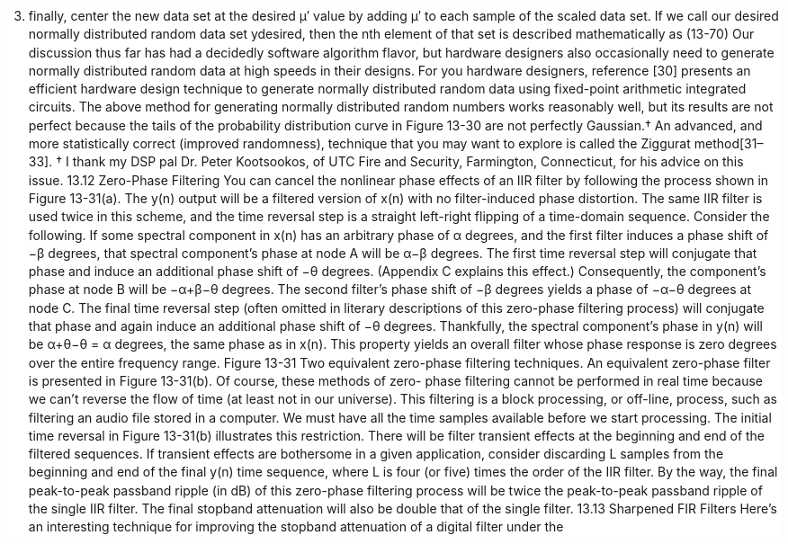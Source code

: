 3. finally, center the new data set at the desired μ′ value by adding μ′ to each sample of the scaled
data set.
If we call our desired normally distributed random data set ydesired, then the nth element of that set is
described mathematically as
(13-70)
Our discussion thus far has had a decidedly software algorithm flavor, but hardware designers also
occasionally need to generate normally distributed random data at high speeds in their designs. For
you hardware designers, reference [30] presents an efficient hardware design technique to generate
normally distributed random data using fixed-point arithmetic integrated circuits.
The above method for generating normally distributed random numbers works reasonably well, but its
results are not perfect because the tails of the probability distribution curve in Figure 13-30 are not
perfectly Gaussian.† An advanced, and more statistically correct (improved randomness), technique
that you may want to explore is called the Ziggurat method[31–33].
† I thank my DSP pal Dr. Peter Kootsookos, of UTC Fire and Security, Farmington, Connecticut, for his advice on this issue.
13.12 Zero-Phase Filtering
You can cancel the nonlinear phase effects of an IIR filter by following the process shown in Figure
13-31(a). The y(n) output will be a filtered version of x(n) with no filter-induced phase distortion.
The  same  IIR  filter  is  used  twice  in  this  scheme,  and  the  time  reversal  step  is  a  straight  left-right
flipping of a time-domain sequence. Consider the following. If some spectral component in x(n) has
an arbitrary phase of α degrees, and the first filter induces a phase shift of −β degrees, that spectral
component’s  phase  at  node  A  will  be  α−β  degrees.  The  first  time  reversal  step  will  conjugate  that
phase  and  induce  an  additional  phase  shift  of  −θ  degrees.  (Appendix  C  explains  this  effect.)
Consequently, the component’s phase at node B will be −α+β−θ degrees. The second filter’s phase
shift  of  −β  degrees  yields  a  phase  of  −α−θ  degrees  at  node  C.  The  final  time  reversal  step  (often
omitted  in  literary  descriptions  of  this  zero-phase  filtering  process)  will  conjugate  that  phase  and
again induce an additional phase shift of −θ degrees. Thankfully, the spectral component’s phase in
y(n)  will  be  α+θ−θ  =  α  degrees,  the  same  phase  as  in  x(n).  This  property  yields  an  overall  filter
whose phase response is zero degrees over the entire frequency range.
Figure 13-31 Two equivalent zero-phase filtering techniques.
An  equivalent  zero-phase  filter  is  presented  in  Figure 13-31(b).  Of  course,  these  methods  of  zero-
phase filtering cannot be performed in real time because we can’t reverse the flow of time (at least
not  in  our  universe).  This  filtering  is  a  block processing,  or  off-line,  process,  such  as  filtering  an
audio  file  stored  in  a  computer.  We  must  have  all  the  time  samples  available  before  we  start
processing. The initial time reversal in Figure 13-31(b) illustrates this restriction.
There  will  be  filter  transient  effects  at  the  beginning  and  end  of  the  filtered  sequences.  If  transient
effects are bothersome in a given application, consider discarding L samples from the beginning and
end of the final y(n) time sequence, where L is four (or five) times the order of the IIR filter.
By the way, the final peak-to-peak passband ripple (in dB) of this zero-phase filtering process will be
twice  the  peak-to-peak  passband  ripple  of  the  single  IIR  filter.  The  final  stopband  attenuation  will
also be double that of the single filter.
13.13 Sharpened FIR Filters
Here’s  an  interesting  technique  for  improving  the  stopband  attenuation  of  a  digital  filter  under  the